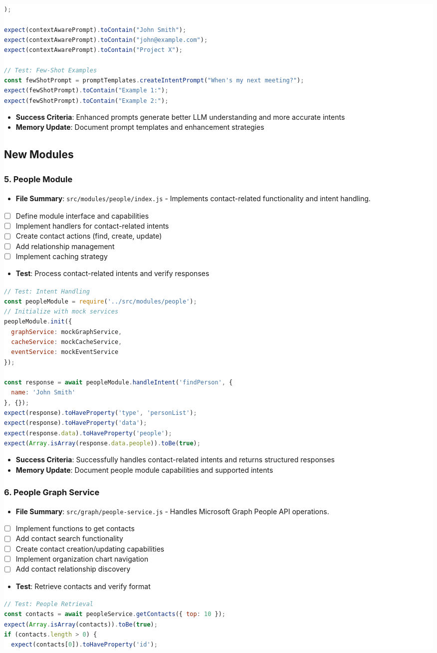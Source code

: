 ```javascript
);

expect(contextAwarePrompt).toContain("John Smith");
expect(contextAwarePrompt).toContain("john@example.com");
expect(contextAwarePrompt).toContain("Project X");

// Test: Few-Shot Examples
const fewShotPrompt = promptTemplates.createIntentPrompt("When's my next meeting?");
expect(fewShotPrompt).toContain("Example 1:");
expect(fewShotPrompt).toContain("Example 2:");
```
- **Success Criteria**: Enhanced prompts generate better LLM understanding and more accurate intents
- **Memory Update**: Document prompt templates and enhancement strategies

## New Modules

### 5. People Module
- **File Summary**: `src/modules/people/index.js` - Implements contact-related functionality and intent handling.
- [ ] Define module interface and capabilities
- [ ] Implement handlers for contact-related intents
- [ ] Create contact actions (find, create, update)
- [ ] Add relationship management
- [ ] Implement caching strategy
- **Test**: Process contact-related intents and verify responses
```javascript
// Test: Intent Handling
const peopleModule = require('../src/modules/people');
// Initialize with mock services
peopleModule.init({
  graphService: mockGraphService,
  cacheService: mockCacheService,
  eventService: mockEventService
});

const response = await peopleModule.handleIntent('findPerson', { 
  name: 'John Smith'
}, {});
expect(response).toHaveProperty('type', 'personList');
expect(response).toHaveProperty('data');
expect(response.data).toHaveProperty('people');
expect(Array.isArray(response.data.people)).toBe(true);
```
- **Success Criteria**: Successfully handles contact-related intents and returns structured responses
- **Memory Update**: Document people module capabilities and supported intents

### 6. People Graph Service
- **File Summary**: `src/graph/people-service.js` - Handles Microsoft Graph People API operations.
- [ ] Implement functions to get contacts
- [ ] Add contact search functionality
- [ ] Create contact creation/updating capabilities
- [ ] Implement organization chart navigation
- [ ] Add contact relationship discovery
- **Test**: Retrieve contacts and verify format
```javascript
// Test: People Retrieval
const contacts = await peopleService.getContacts({ top: 10 });
expect(Array.isArray(contacts)).toBe(true);
if (contacts.length > 0) {
  expect(contacts[0]).toHaveProperty('id');
```